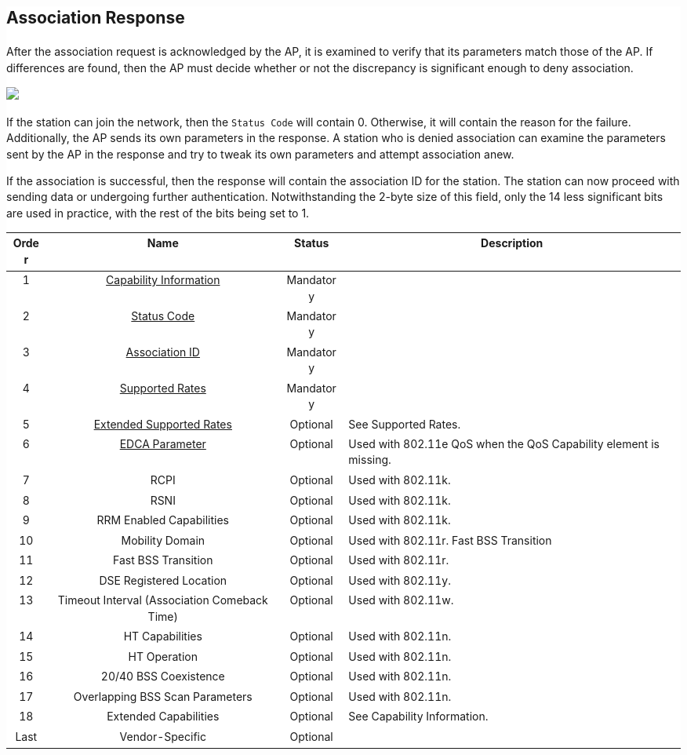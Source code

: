 ## Association Response

After the association request is acknowledged by the AP, it is examined to verify that its parameters match those of the AP. If differences are found, then the AP must decide whether or not the discrepancy is significant enough to deny association.

![](<../../../../Networking/Protocols/WLAN (IEEE 802.11)/Management Frames/Resources/Images/Association\_Response.svg>)

If the station can join the network, then the `Status Code` will contain 0. Otherwise, it will contain the reason for the failure. Additionally, the AP sends its own parameters in the response. A station who is denied association can examine the parameters sent by the AP in the response and try to tweak its own parameters and attempt association anew.

If the association is successful, then the response will contain the association ID for the station. The station can now proceed with sending data or undergoing further authentication. Notwithstanding the 2-byte size of this field, only the 14 less significant bits are used in practice, with the rest of the bits being set to 1.

| Order |                                            Name                                            |   Status  | Description                                                       |
| :---: | :----------------------------------------------------------------------------------------: | :-------: | ----------------------------------------------------------------- |
|   1   |            [Capability Information](../../../../index.md#capability-information)           | Mandatory |                                                                   |
|   2   |                    [Status Code](../../../../index.md#status-code-field)                   | Mandatory |                                                                   |
|   3   |                         [Association ID](../../../../index.md#ssid)                        | Mandatory |                                                                   |
|   4   |      [Supported Rates](../../../../index.md#supported-rates--extended-supported-rates)     | Mandatory |                                                                   |
|   5   | [Extended Supported Rates](../../../../index.md#supported-rates--extended-supported-rates) |  Optional | See Supported Rates.                                              |
|   6   |  [EDCA Parameter](../../../../index.md#enhanced-distributed-channel-access-edca-parameter) |  Optional | Used with 802.11e QoS when the QoS Capability element is missing. |
|   7   |                                            RCPI                                            |  Optional | Used with 802.11k.                                                |
|   8   |                                            RSNI                                            |  Optional | Used with 802.11k.                                                |
|   9   |                                  RRM Enabled Capabilities                                  |  Optional | Used with 802.11k.                                                |
|   10  |                                       Mobility Domain                                      |  Optional | Used with 802.11r. Fast BSS Transition                            |
|   11  |                                     Fast BSS Transition                                    |  Optional | Used with 802.11r.                                                |
|   12  |                                   DSE Registered Location                                  |  Optional | Used with 802.11y.                                                |
|   13  |                        Timeout Interval (Association Comeback Time)                        |  Optional | Used with 802.11w.                                                |
|   14  |                                       HT Capabilities                                      |  Optional | Used with 802.11n.                                                |
|   15  |                                        HT Operation                                        |  Optional | Used with 802.11n.                                                |
|   16  |                                    20/40 BSS Coexistence                                   |  Optional | Used with 802.11n.                                                |
|   17  |                               Overlapping BSS Scan Parameters                              |  Optional | Used with 802.11n.                                                |
|   18  |                                    Extended Capabilities                                   |  Optional | See Capability Information.                                       |
|  Last |                                       Vendor-Specific                                      |  Optional |                                                                   |
